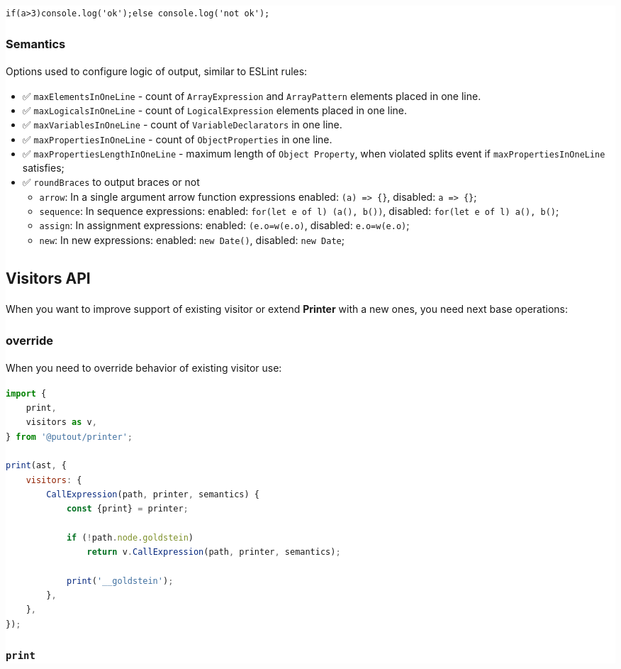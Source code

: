 ```
if(a>3)console.log('ok');else console.log('not ok');
```

### Semantics

Options used to configure logic of output, similar to ESLint rules:

- ✅ `maxElementsInOneLine` - count of `ArrayExpression` and `ArrayPattern` elements placed in one line.
- ✅ `maxLogicalsInOneLine` - count of `LogicalExpression` elements placed in one line.
- ✅ `maxVariablesInOneLine` - count of `VariableDeclarators` in one line.
- ✅ `maxPropertiesInOneLine` - count of `ObjectProperties` in one line.
- ✅ `maxPropertiesLengthInOneLine` - maximum length of `Object Property`, when violated splits event if `maxPropertiesInOneLine` satisfies;
- ✅ `roundBraces` to output braces or not
  - `arrow`: In a  single argument arrow function expressions enabled: `(a) => {}`, disabled: `a => {}`;
  - `sequence`: In sequence expressions: enabled: `for(let e of l) (a(), b())`, disabled: `for(let e of l) a(), b()`;
  - `assign`: In assignment expressions: enabled: `(e.o=w(e.o)`, disabled: `e.o=w(e.o)`;
  - `new`: In new expressions: enabled: `new Date()`, disabled: `new Date`;

## Visitors API

When you want to improve support of existing visitor or extend **Printer** with a new ones, you need next base operations:

### override

When you need to override behavior of existing visitor use:

```js
import {
    print,
    visitors as v,
} from '@putout/printer';

print(ast, {
    visitors: {
        CallExpression(path, printer, semantics) {
            const {print} = printer;
            
            if (!path.node.goldstein)
                return v.CallExpression(path, printer, semantics);
            
            print('__goldstein');
        },
    },
});
```

### `print`
